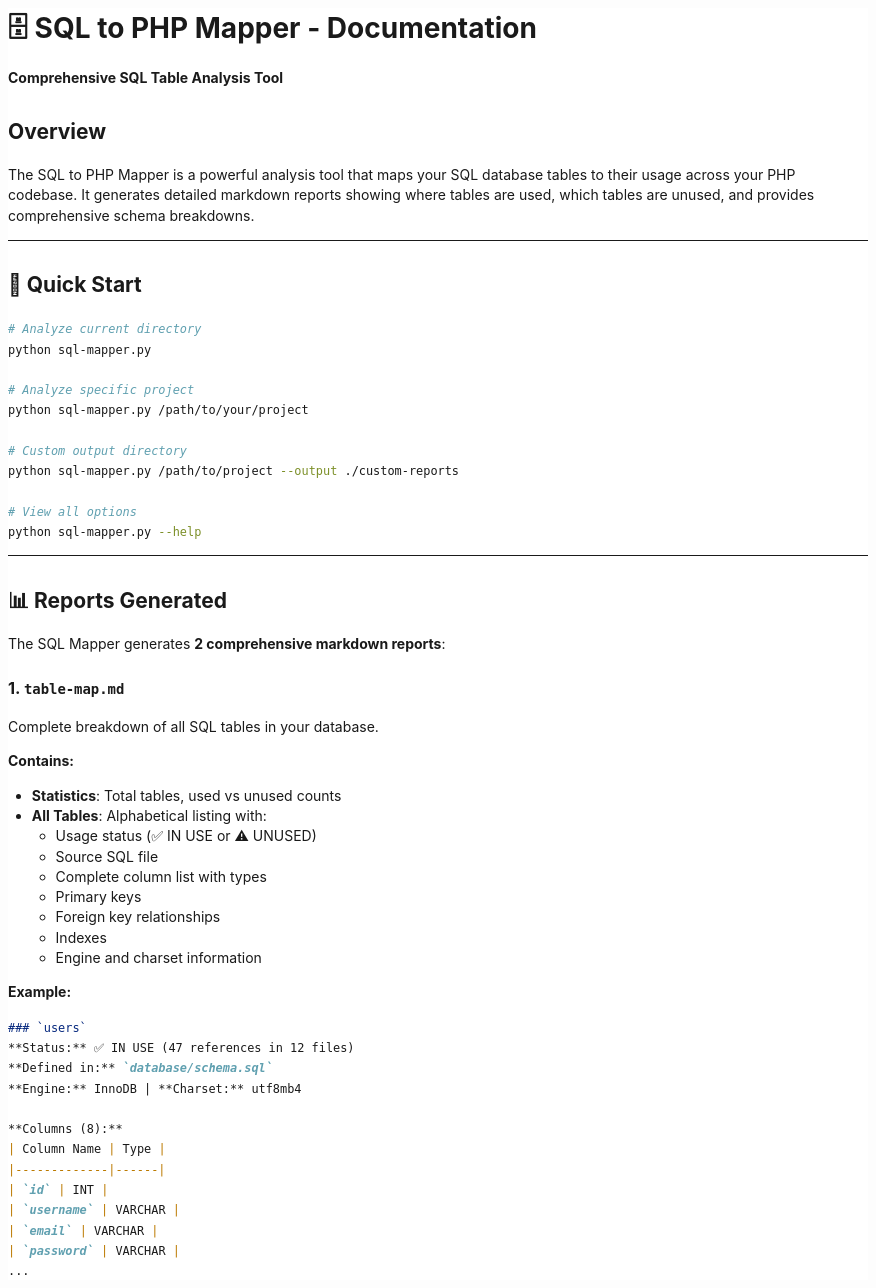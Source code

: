 # 🗄️ SQL to PHP Mapper - Documentation

**Comprehensive SQL Table Analysis Tool**

## Overview

The SQL to PHP Mapper is a powerful analysis tool that maps your SQL database tables to their usage across your PHP codebase. It generates detailed markdown reports showing where tables are used, which tables are unused, and provides comprehensive schema breakdowns.

---

## 🚀 Quick Start

```bash
# Analyze current directory
python sql-mapper.py

# Analyze specific project
python sql-mapper.py /path/to/your/project

# Custom output directory
python sql-mapper.py /path/to/project --output ./custom-reports

# View all options
python sql-mapper.py --help
```

---

## 📊 Reports Generated

The SQL Mapper generates **2 comprehensive markdown reports**:

### 1. `table-map.md`
Complete breakdown of all SQL tables in your database.

**Contains:**
- **Statistics**: Total tables, used vs unused counts
- **All Tables**: Alphabetical listing with:
  - Usage status (✅ IN USE or ⚠️ UNUSED)
  - Source SQL file
  - Complete column list with types
  - Primary keys
  - Foreign key relationships
  - Indexes
  - Engine and charset information

**Example:**
```markdown
### `users`
**Status:** ✅ IN USE (47 references in 12 files)
**Defined in:** `database/schema.sql`
**Engine:** InnoDB | **Charset:** utf8mb4

**Columns (8):**
| Column Name | Type |
|-------------|------|
| `id` | INT |
| `username` | VARCHAR |
| `email` | VARCHAR |
| `password` | VARCHAR |
...

```